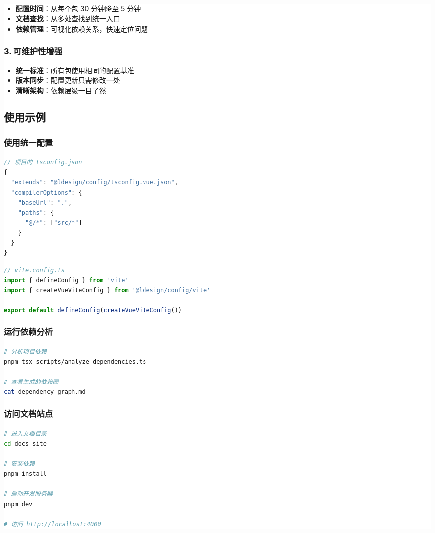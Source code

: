 - **配置时间**：从每个包 30 分钟降至 5 分钟
- **文档查找**：从多处查找到统一入口
- **依赖管理**：可视化依赖关系，快速定位问题

### 3. 可维护性增强

- **统一标准**：所有包使用相同的配置基准
- **版本同步**：配置更新只需修改一处
- **清晰架构**：依赖层级一目了然

## 使用示例

### 使用统一配置

```ts
// 项目的 tsconfig.json
{
  "extends": "@ldesign/config/tsconfig.vue.json",
  "compilerOptions": {
    "baseUrl": ".",
    "paths": {
      "@/*": ["src/*"]
    }
  }
}
```

```ts
// vite.config.ts
import { defineConfig } from 'vite'
import { createVueViteConfig } from '@ldesign/config/vite'

export default defineConfig(createVueViteConfig())
```

### 运行依赖分析

```bash
# 分析项目依赖
pnpm tsx scripts/analyze-dependencies.ts

# 查看生成的依赖图
cat dependency-graph.md
```

### 访问文档站点

```bash
# 进入文档目录
cd docs-site

# 安装依赖
pnpm install

# 启动开发服务器
pnpm dev

# 访问 http://localhost:4000
```
